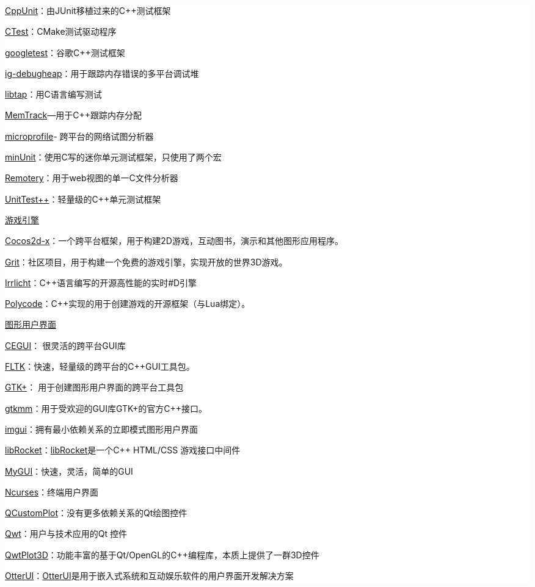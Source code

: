 [CppUnit](https://link.jianshu.com/?t=http://www.freedesktop.org/wiki/Software/cppunit/)：由JUnit移植过来的C++测试框架

[CTest](https://link.jianshu.com/?t=http://www.cmake.org/cmake/help/v2.8.8/ctest.html)：CMake测试驱动程序

[googletest](https://link.jianshu.com/?t=http://code.google.com/p/googletest/)：谷歌C++测试框架

[ig-debugheap](https://link.jianshu.com/?t=https://github.com/deplinenoise/ig-debugheap)：用于跟踪内存错误的多平台调试堆

[libtap](https://link.jianshu.com/?t=https://github.com/zorgnax/libtap)：用C语言编写测试

[MemTrack](https://link.jianshu.com/?t=http://www.almostinfinite.com/memtrack.html)—用于C++跟踪内存分配

[microprofile](https://link.jianshu.com/?t=https://bitbucket.org/jonasmeyer/microprofile/overview)- 跨平台的网络试图分析器

[minUnit](https://link.jianshu.com/?t=http://www.jera.com/techinfo/jtns/jtn002.html)：使用C写的迷你单元测试框架，只使用了两个宏

[Remotery](https://link.jianshu.com/?t=https://github.com/Celtoys/Remotery)：用于web视图的单一C文件分析器

[UnitTest++](https://link.jianshu.com/?t=http://unittest-cpp.sourceforge.net/)：轻量级的C++单元测试框架

[游戏引擎](https://www.jianshu.com/p/ee5b34870eba)

[Cocos2d-x](https://link.jianshu.com/?t=http://www.cocos2d-x.org/)：一个跨平台框架，用于构建2D游戏，互动图书，演示和其他图形应用程序。

[Grit](https://link.jianshu.com/?t=http://gritengine.com/)：社区项目，用于构建一个免费的游戏引擎，实现开放的世界3D游戏。

[Irrlicht](https://link.jianshu.com/?t=http://irrlicht.sourceforge.net/)：C++语言编写的开源高性能的实时#D引擎

[Polycode](https://link.jianshu.com/?t=http://polycode.org/)：C++实现的用于创建游戏的开源框架（与Lua绑定）。

[图形用户界面](https://www.jianshu.com/p/ee5b34870eba)

[CEGUI](https://link.jianshu.com/?t=http://cegui.org.uk/)： 很灵活的跨平台GUI库

[FLTK](https://link.jianshu.com/?t=http://www.fltk.org/index.php)：快速，轻量级的跨平台的C++GUI工具包。

[GTK+](https://link.jianshu.com/?t=http://www.gtk.org/)： 用于创建图形用户界面的跨平台工具包

[gtkmm](https://link.jianshu.com/?t=http://www.gtkmm.org/en/)：用于受欢迎的GUI库GTK+的官方C++接口。

[imgui](https://link.jianshu.com/?t=https://github.com/ocornut/imgui)：拥有最小依赖关系的立即模式图形用户界面

[libRocket](https://link.jianshu.com/?t=http://librocket.com/)：[libRocket](https://link.jianshu.com/?t=http://librocket.com/)是一个C++ HTML/CSS 游戏接口中间件

[MyGUI](https://link.jianshu.com/?t=http://mygui.info/)：快速，灵活，简单的GUI

[Ncurses](https://link.jianshu.com/?t=http://invisible-island.net/ncurses/)：终端用户界面

[QCustomPlot](https://link.jianshu.com/?t=http://qcustomplot.com/)：没有更多依赖关系的Qt绘图控件

[Qwt](https://link.jianshu.com/?t=http://qwt.sourceforge.net/)：用户与技术应用的Qt 控件

[QwtPlot3D](https://link.jianshu.com/?t=http://qwtplot3d.sourceforge.net/)：功能丰富的基于Qt/OpenGL的C++编程库，本质上提供了一群3D控件

[OtterUI](https://link.jianshu.com/?t=https://github.com/Twolewis/OtterUI)：[OtterUI](https://link.jianshu.com/?t=https://github.com/Twolewis/OtterUI)是用于嵌入式系统和互动娱乐软件的用户界面开发解决方案

